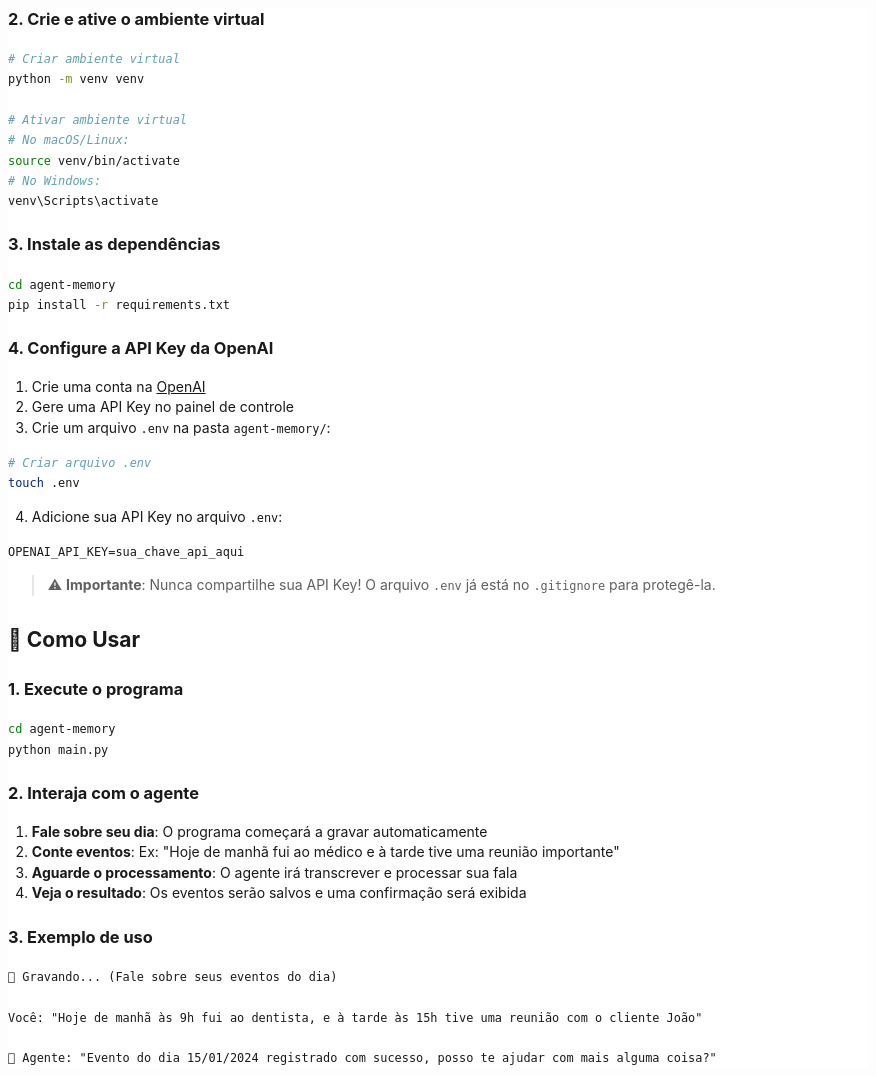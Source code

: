### 2. Crie e ative o ambiente virtual
```bash
# Criar ambiente virtual
python -m venv venv

# Ativar ambiente virtual
# No macOS/Linux:
source venv/bin/activate
# No Windows:
venv\Scripts\activate
```

### 3. Instale as dependências
```bash
cd agent-memory
pip install -r requirements.txt
```

### 4. Configure a API Key da OpenAI

1. Crie uma conta na [OpenAI](https://platform.openai.com/)
2. Gere uma API Key no painel de controle
3. Crie um arquivo `.env` na pasta `agent-memory/`:

```bash
# Criar arquivo .env
touch .env
```

4. Adicione sua API Key no arquivo `.env`:
```
OPENAI_API_KEY=sua_chave_api_aqui
```

> ⚠️ **Importante**: Nunca compartilhe sua API Key! O arquivo `.env` já está no `.gitignore` para protegê-la.

## 🎯 Como Usar

### 1. Execute o programa
```bash
cd agent-memory
python main.py
```

### 2. Interaja com o agente

1. **Fale sobre seu dia**: O programa começará a gravar automaticamente
2. **Conte eventos**: Ex: "Hoje de manhã fui ao médico e à tarde tive uma reunião importante"
3. **Aguarde o processamento**: O agente irá transcrever e processar sua fala
4. **Veja o resultado**: Os eventos serão salvos e uma confirmação será exibida

### 3. Exemplo de uso
```
🎤 Gravando... (Fale sobre seus eventos do dia)

Você: "Hoje de manhã às 9h fui ao dentista, e à tarde às 15h tive uma reunião com o cliente João"

🤖 Agente: "Evento do dia 15/01/2024 registrado com sucesso, posso te ajudar com mais alguma coisa?"
```
